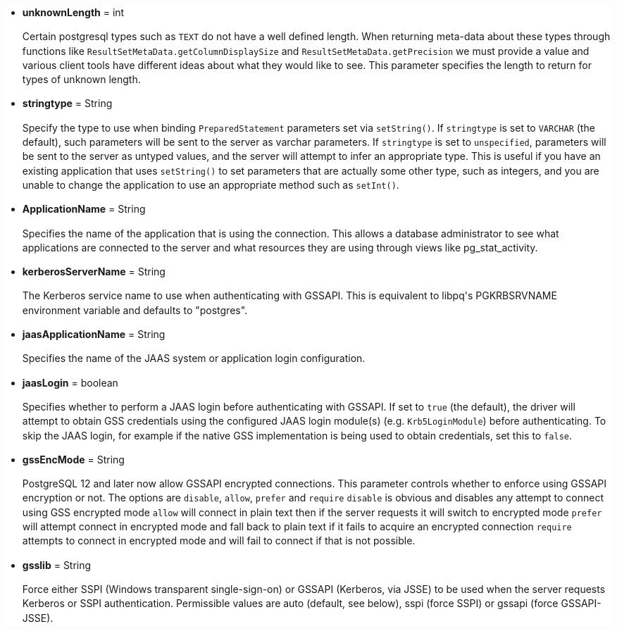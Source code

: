 * **unknownLength** = int

	Certain postgresql types such as `TEXT` do not have a well defined length.
	When returning meta-data about these types through functions like
	`ResultSetMetaData.getColumnDisplaySize` and `ResultSetMetaData.getPrecision`
	we must provide a value and various client tools have different ideas
	about what they would like to see. This parameter specifies the length
	to return for types of unknown length.

* **stringtype** = String

	Specify the type to use when binding `PreparedStatement` parameters set
	via `setString()`. If `stringtype` is set to `VARCHAR` (the default), such
	parameters will be sent to the server as varchar parameters. If `stringtype`
	is set to `unspecified`, parameters will be sent to the server as untyped
	values, and the server will attempt to infer an appropriate type. This
	is useful if you have an existing application that uses `setString()` to
	set parameters that are actually some other type, such as integers, and
	you are unable to change the application to use an appropriate method
	such as `setInt()`.

* **ApplicationName** = String

    Specifies the name of the application that is using the connection.
    This allows a database administrator to see what applications are
    connected to the server and what resources they are using through views like pg_stat_activity.

* **kerberosServerName** = String

	The Kerberos service name to use when authenticating with GSSAPI. This
	is equivalent to libpq's PGKRBSRVNAME environment variable and defaults
	to "postgres".

* **jaasApplicationName** = String

	Specifies the name of the JAAS system or application login configuration.

* **jaasLogin** = boolean

	Specifies whether to perform a JAAS login before authenticating with GSSAPI.
	If set to `true` (the default), the driver will attempt to obtain GSS credentials
	using the configured JAAS login module(s) (e.g. `Krb5LoginModule`) before
	authenticating. To skip the JAAS login, for example if the native GSS
	implementation is being used to obtain credentials, set this to `false`.

* **gssEncMode** = String

    PostgreSQL 12 and later now allow GSSAPI encrypted connections. This parameter controls whether to
    enforce using GSSAPI encryption or not. The options are `disable`, `allow`, `prefer` and `require`
    `disable` is obvious and disables any attempt to connect using GSS encrypted mode
    `allow` will connect in plain text then if the server requests it will switch to encrypted mode
    `prefer` will attempt connect in encrypted mode and fall back to plain text if it fails to acquire
    an encrypted connection
    `require` attempts to connect in encrypted mode and will fail to connect if that is not possible.

* **gsslib** = String

	Force either SSPI (Windows transparent single-sign-on) or GSSAPI (Kerberos, via JSSE)
	to be used when the server requests Kerberos or SSPI authentication. 
	Permissible values are auto (default, see below), sspi (force SSPI) or gssapi (force GSSAPI-JSSE).
